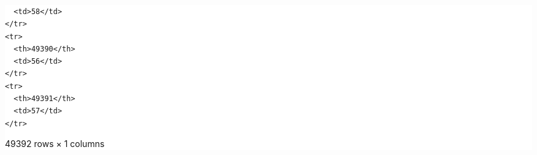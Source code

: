      <td>58</td>
    </tr>
    <tr>
      <th>49390</th>
      <td>56</td>
    </tr>
    <tr>
      <th>49391</th>
      <td>57</td>
    </tr>
  </tbody>
</table>
<p>49392 rows × 1 columns</p>
</div>



